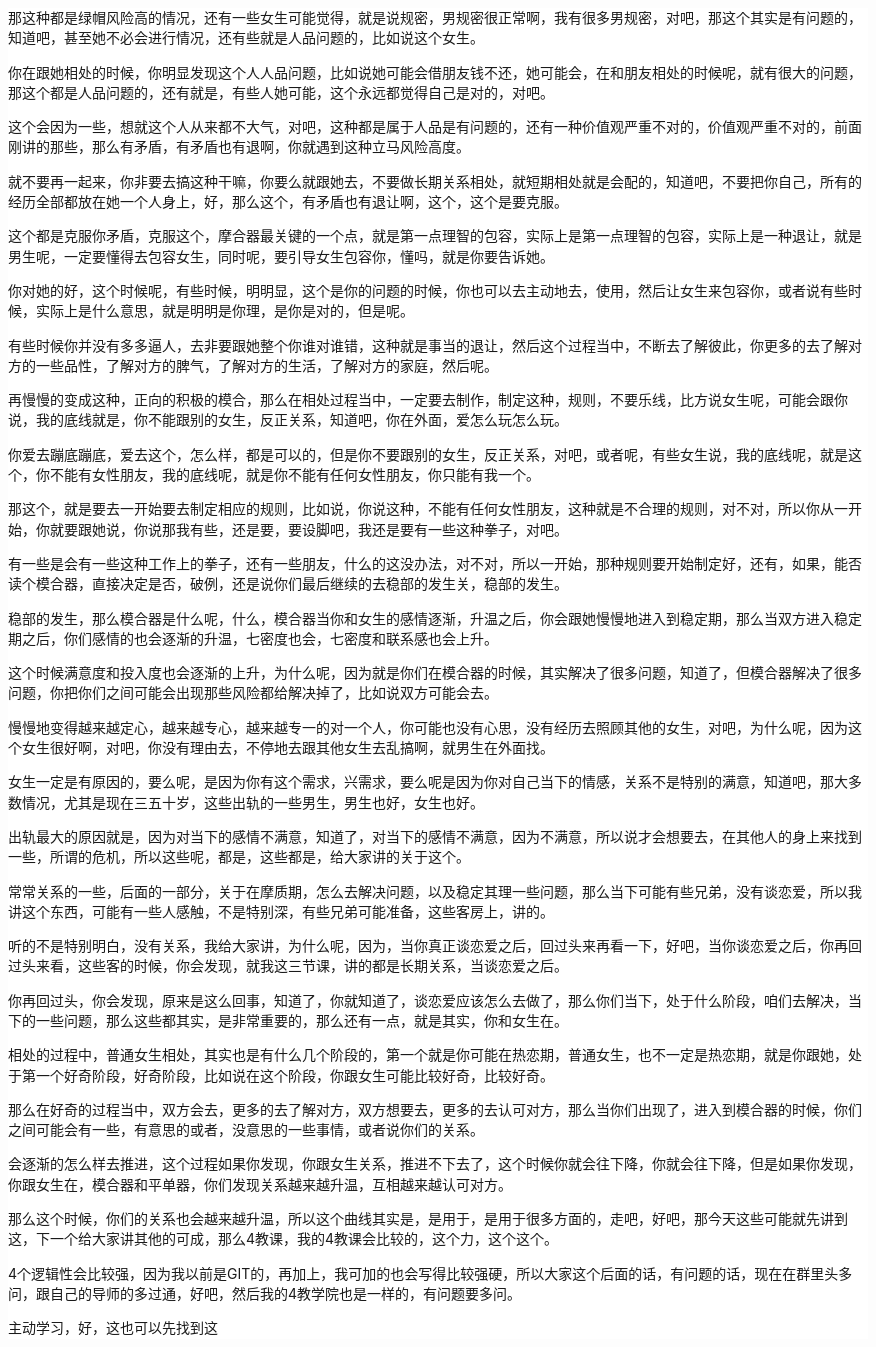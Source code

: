 那这种都是绿帽风险高的情况，还有一些女生可能觉得，就是说规密，男规密很正常啊，我有很多男规密，对吧，那这个其实是有问题的，知道吧，甚至她不必会进行情况，还有些就是人品问题的，比如说这个女生。

你在跟她相处的时候，你明显发现这个人人品问题，比如说她可能会借朋友钱不还，她可能会，在和朋友相处的时候呢，就有很大的问题，那这个都是人品问题的，还有就是，有些人她可能，这个永远都觉得自己是对的，对吧。

这个会因为一些，想就这个人从来都不大气，对吧，这种都是属于人品是有问题的，还有一种价值观严重不对的，价值观严重不对的，前面刚讲的那些，那么有矛盾，有矛盾也有退啊，你就遇到这种立马风险高度。

就不要再一起来，你非要去搞这种干嘛，你要么就跟她去，不要做长期关系相处，就短期相处就是会配的，知道吧，不要把你自己，所有的经历全部都放在她一个人身上，好，那么这个，有矛盾也有退让啊，这个，这个是要克服。

这个都是克服你矛盾，克服这个，摩合器最关键的一个点，就是第一点理智的包容，实际上是第一点理智的包容，实际上是一种退让，就是男生呢，一定要懂得去包容女生，同时呢，要引导女生包容你，懂吗，就是你要告诉她。

你对她的好，这个时候呢，有些时候，明明显，这个是你的问题的时候，你也可以去主动地去，使用，然后让女生来包容你，或者说有些时候，实际上是什么意思，就是明明是你理，是你是对的，但是呢。

有些时候你并没有多多逼人，去非要跟她整个你谁对谁错，这种就是事当的退让，然后这个过程当中，不断去了解彼此，你更多的去了解对方的一些品性，了解对方的脾气，了解对方的生活，了解对方的家庭，然后呢。

再慢慢的变成这种，正向的积极的模合，那么在相处过程当中，一定要去制作，制定这种，规则，不要乐线，比方说女生呢，可能会跟你说，我的底线就是，你不能跟别的女生，反正关系，知道吧，你在外面，爱怎么玩怎么玩。

你爱去蹦底蹦底，爱去这个，怎么样，都是可以的，但是你不要跟别的女生，反正关系，对吧，或者呢，有些女生说，我的底线呢，就是这个，你不能有女性朋友，我的底线呢，就是你不能有任何女性朋友，你只能有我一个。

那这个，就是要去一开始要去制定相应的规则，比如说，你说这种，不能有任何女性朋友，这种就是不合理的规则，对不对，所以你从一开始，你就要跟她说，你说那我有些，还是要，要设脚吧，我还是要有一些这种拳子，对吧。

有一些是会有一些这种工作上的拳子，还有一些朋友，什么的这没办法，对不对，所以一开始，那种规则要开始制定好，还有，如果，能否读个模合器，直接决定是否，破例，还是说你们最后继续的去稳部的发生关，稳部的发生。

稳部的发生，那么模合器是什么呢，什么，模合器当你和女生的感情逐渐，升温之后，你会跟她慢慢地进入到稳定期，那么当双方进入稳定期之后，你们感情的也会逐渐的升温，七密度也会，七密度和联系感也会上升。

这个时候满意度和投入度也会逐渐的上升，为什么呢，因为就是你们在模合器的时候，其实解决了很多问题，知道了，但模合器解决了很多问题，你把你们之间可能会出现那些风险都给解决掉了，比如说双方可能会去。

慢慢地变得越来越定心，越来越专心，越来越专一的对一个人，你可能也没有心思，没有经历去照顾其他的女生，对吧，为什么呢，因为这个女生很好啊，对吧，你没有理由去，不停地去跟其他女生去乱搞啊，就男生在外面找。

女生一定是有原因的，要么呢，是因为你有这个需求，兴需求，要么呢是因为你对自己当下的情感，关系不是特别的满意，知道吧，那大多数情况，尤其是现在三五十岁，这些出轨的一些男生，男生也好，女生也好。

出轨最大的原因就是，因为对当下的感情不满意，知道了，对当下的感情不满意，因为不满意，所以说才会想要去，在其他人的身上来找到一些，所谓的危机，所以这些呢，都是，这些都是，给大家讲的关于这个。

常常关系的一些，后面的一部分，关于在摩质期，怎么去解决问题，以及稳定其理一些问题，那么当下可能有些兄弟，没有谈恋爱，所以我讲这个东西，可能有一些人感触，不是特别深，有些兄弟可能准备，这些客房上，讲的。

听的不是特别明白，没有关系，我给大家讲，为什么呢，因为，当你真正谈恋爱之后，回过头来再看一下，好吧，当你谈恋爱之后，你再回过头来看，这些客的时候，你会发现，就我这三节课，讲的都是长期关系，当谈恋爱之后。

你再回过头，你会发现，原来是这么回事，知道了，你就知道了，谈恋爱应该怎么去做了，那么你们当下，处于什么阶段，咱们去解决，当下的一些问题，那么这些都其实，是非常重要的，那么还有一点，就是其实，你和女生在。

相处的过程中，普通女生相处，其实也是有什么几个阶段的，第一个就是你可能在热恋期，普通女生，也不一定是热恋期，就是你跟她，处于第一个好奇阶段，好奇阶段，比如说在这个阶段，你跟女生可能比较好奇，比较好奇。

那么在好奇的过程当中，双方会去，更多的去了解对方，双方想要去，更多的去认可对方，那么当你们出现了，进入到模合器的时候，你们之间可能会有一些，有意思的或者，没意思的一些事情，或者说你们的关系。

会逐渐的怎么样去推进，这个过程如果你发现，你跟女生关系，推进不下去了，这个时候你就会往下降，你就会往下降，但是如果你发现，你跟女生在，模合器和平单器，你们发现关系越来越升温，互相越来越认可对方。

那么这个时候，你们的关系也会越来越升温，所以这个曲线其实是，是用于，是用于很多方面的，走吧，好吧，那今天这些可能就先讲到这，下一个给大家讲其他的可成，那么4教课，我的4教课会比较的，这个力，这个这个。

4个逻辑性会比较强，因为我以前是GIT的，再加上，我可加的也会写得比较强硬，所以大家这个后面的话，有问题的话，现在在群里头多问，跟自己的导师的多过通，好吧，然后我的4教学院也是一样的，有问题要多问。

主动学习，好，这也可以先找到这